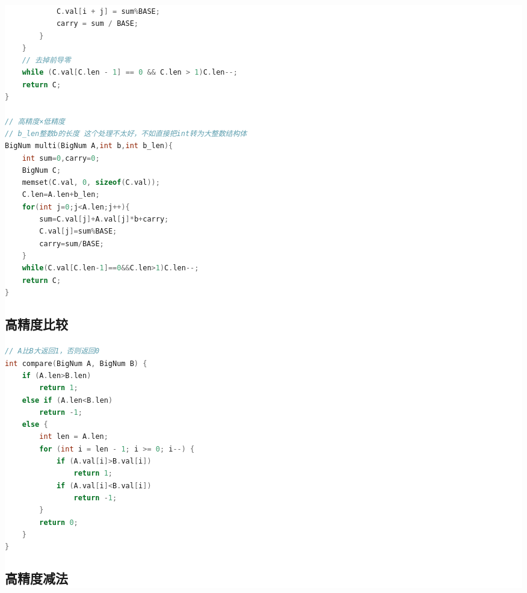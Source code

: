 ```c++
			C.val[i + j] = sum%BASE;
			carry = sum / BASE;
		}
	}
	// 去掉前导零
	while (C.val[C.len - 1] == 0 && C.len > 1)C.len--;
	return C;
}

// 高精度×低精度
// b_len整数b的长度 这个处理不太好，不如直接把int转为大整数结构体
BigNum multi(BigNum A,int b,int b_len){
	int sum=0,carry=0;
	BigNum C;
	memset(C.val, 0, sizeof(C.val));
	C.len=A.len+b_len;
	for(int j=0;j<A.len;j++){
		sum=C.val[j]+A.val[j]*b+carry;
		C.val[j]=sum%BASE;
		carry=sum/BASE;
	}
	while(C.val[C.len-1]==0&&C.len>1)C.len--;
	return C;
}
```

## 高精度比较

```c++
// A比B大返回1，否则返回0
int compare(BigNum A, BigNum B) {
	if (A.len>B.len)
		return 1;
	else if (A.len<B.len)
		return -1;
	else {
		int len = A.len;
		for (int i = len - 1; i >= 0; i--) {
			if (A.val[i]>B.val[i])
				return 1;
			if (A.val[i]<B.val[i])
				return -1;
		}
		return 0;
	}
}
```


## 高精度减法

